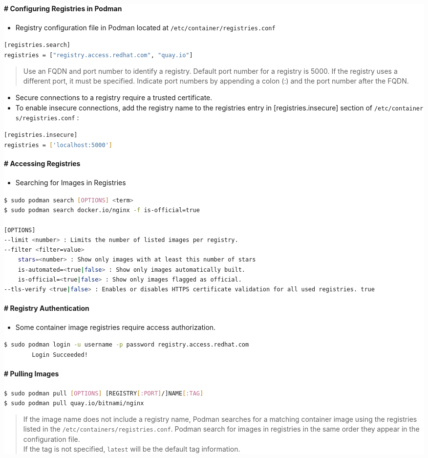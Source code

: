 
#### # Configuring Registries in Podman
- Registry configuration file in Podman located at `/etc/container/registries.conf`  

```bash
[registries.search]
registries = ["registry.access.redhat.com", "quay.io"]
```

>Use an FQDN and port number to identify a registry. 
>Default port number for a registry is 5000. If the registry uses a different port, it must be specified. Indicate port numbers by appending a colon (:) and the port number after the FQDN.

- Secure connections to a registry require a trusted certificate. 
- To enable insecure connections, add the registry name to the registries entry in [registries.insecure] section of `/etc/containers/registries.conf` :

```bash
[registries.insecure]
registries = ['localhost:5000']
```

#### # Accessing Registries
- Searching for Images in Registries  
```bash
$ sudo podman search [OPTIONS] <term>
$ sudo podman search docker.io/nginx -f is-official=true

[OPTIONS]
--limit <number> : Limits the number of listed images per registry.
--filter <filter=value>
    stars=<number> : Show only images with at least this number of stars
    is-automated=<true|false> : Show only images automatically built.
    is-official=<true|false> : Show only images flagged as official.
--tls-verify <true|false> : Enables or disables HTTPS certificate validation for all used registries. true
```

#### # Registry Authentication  
- Some container image registries require access authorization.  
```bash
$ sudo podman login -u username -p password registry.access.redhat.com
        Login Succeeded!
```

#### # Pulling Images  
```bash
$ sudo podman pull [OPTIONS] [REGISTRY[:PORT]/]NAME[:TAG]
$ sudo podman pull quay.io/bitnami/nginx
```  
>If the image name does not include a registry name, Podman searches for a matching container image using the registries listed in the `/etc/containers/registries.conf`. Podman search for images in registries in the same order they appear in the configuration file.  
>If the tag is not specified, `latest` will be the default tag information. 

